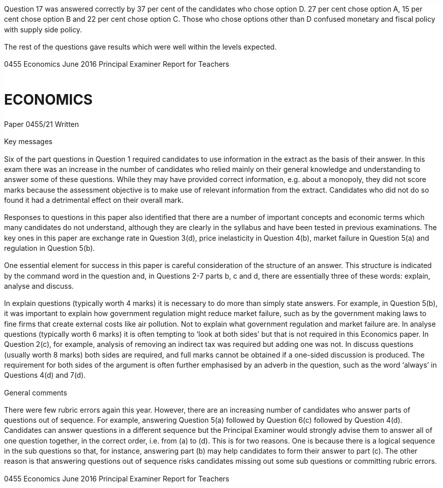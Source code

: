 Question 17 was answered correctly by 37 per cent of the candidates who chose option D. 27 per cent chose option A, 15 per cent chose option B and 22 per cent chose option C. Those who chose options other than D confused monetary and fiscal policy with supply side policy. 

The rest of the questions gave results which were well within the levels expected. 


 0455 Economics June 2016 Principal Examiner Report for Teachers 

# ECONOMICS 

 Paper 0455/21 Written 

Key messages 

Six of the part questions in Question 1 required candidates to use information in the extract as the basis of their answer. In this exam there was an increase in the number of candidates who relied mainly on their general knowledge and understanding to answer some of these questions. While they may have provided correct information, e.g. about a monopoly, they did not score marks because the assessment objective is to make use of relevant information from the extract. Candidates who did not do so found it had a detrimental effect on their overall mark. 

Responses to questions in this paper also identified that there are a number of important concepts and economic terms which many candidates do not understand, although they are clearly in the syllabus and have been tested in previous examinations. The key ones in this paper are exchange rate in Question 3(d), price inelasticity in Question 4(b), market failure in Question 5(a) and regulation in Question 5(b). 

One essential element for success in this paper is careful consideration of the structure of an answer. This structure is indicated by the command word in the question and, in Questions 2-7 parts b, c and d, there are essentially three of these words: explain, analyse and discuss. 

In explain questions (typically worth 4 marks) it is necessary to do more than simply state answers. For example, in Question 5(b), it was important to explain how government regulation might reduce market failure, such as by the government making laws to fine firms that create external costs like air pollution. Not to explain what government regulation and market failure are. In analyse questions (typically worth 6 marks) it is often tempting to ‘look at both sides’ but that is not required in this Economics paper. In Question 2(c), for example, analysis of removing an indirect tax was required but adding one was not. In discuss questions (usually worth 8 marks) both sides are required, and full marks cannot be obtained if a one-sided discussion is produced. The requirement for both sides of the argument is often further emphasised by an adverb in the question, such as the word ‘always’ in Questions 4(d) and 7(d). 

General comments 

There were few rubric errors again this year. However, there are an increasing number of candidates who answer parts of questions out of sequence. For example, answering Question 5(a) followed by Question 6(c) followed by Question 4(d). Candidates can answer questions in a different sequence but the Principal Examiner would strongly advise them to answer all of one question together, in the correct order, i.e. from (a) to (d). This is for two reasons. One is because there is a logical sequence in the sub questions so that, for instance, answering part (b) may help candidates to form their answer to part (c). The other reason is that answering questions out of sequence risks candidates missing out some sub questions or committing rubric errors. 


 0455 Economics June 2016 Principal Examiner Report for Teachers 
